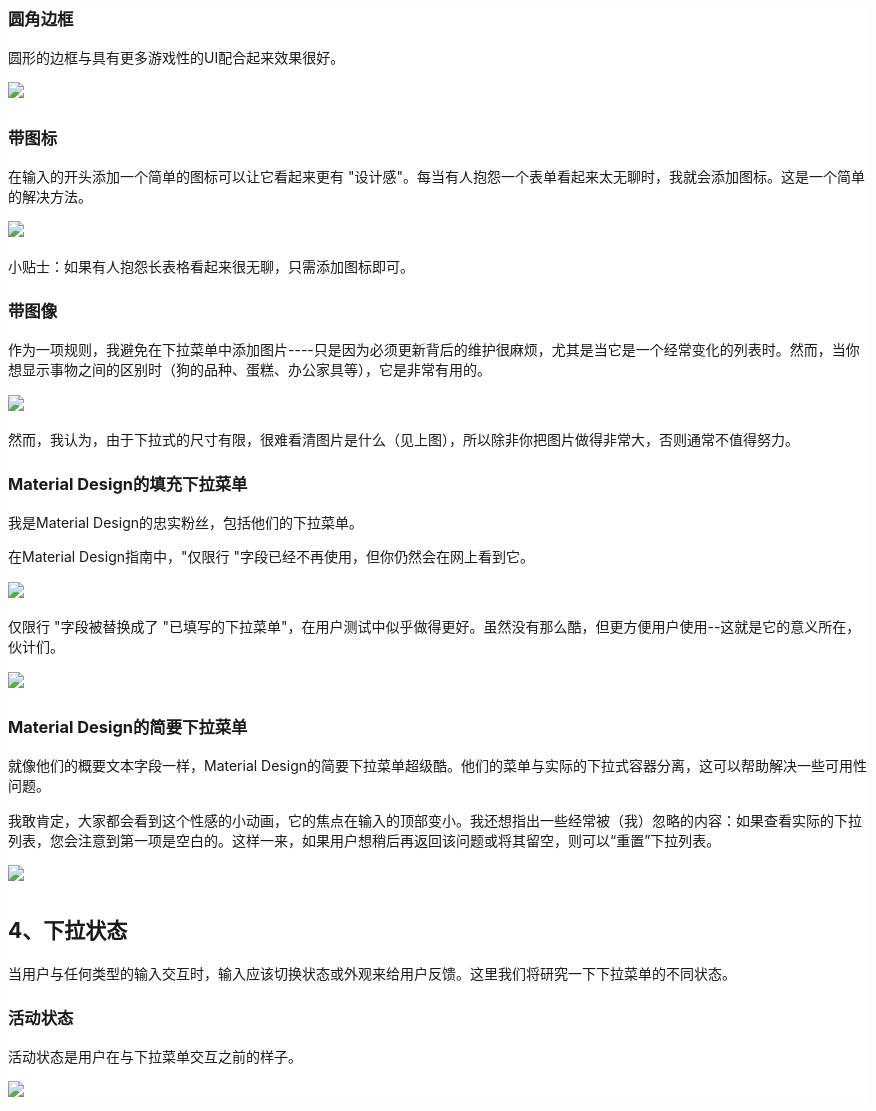 ### 圆角边框

圆形的边框与具有更多游戏性的UI配合起来效果很好。

![](https://cdn.wallleap.cn/img/pic/illustrtion/202211301124871.png)

### 带图标

在输入的开头添加一个简单的图标可以让它看起来更有 "设计感"。每当有人抱怨一个表单看起来太无聊时，我就会添加图标。这是一个简单的解决方法。

![](https://cdn.wallleap.cn/img/pic/illustrtion/202211301124613.png)

小贴士：如果有人抱怨长表格看起来很无聊，只需添加图标即可。

### 带图像

作为一项规则，我避免在下拉菜单中添加图片----只是因为必须更新背后的维护很麻烦，尤其是当它是一个经常变化的列表时。然而，当你想显示事物之间的区别时（狗的品种、蛋糕、办公家具等），它是非常有用的。

![](https://cdn.wallleap.cn/img/pic/illustrtion/202211301125940.png)

然而，我认为，由于下拉式的尺寸有限，很难看清图片是什么（见上图），所以除非你把图片做得非常大，否则通常不值得努力。

### Material Design的填充下拉菜单

我是Material Design的忠实粉丝，包括他们的下拉菜单。

在Material Design指南中，"仅限行 "字段已经不再使用，但你仍然会在网上看到它。

![](https://cdn.wallleap.cn/img/pic/illustrtion/202211301126733.png)

仅限行 "字段被替换成了 "已填写的下拉菜单"，在用户测试中似乎做得更好。虽然没有那么酷，但更方便用户使用--这就是它的意义所在，伙计们。

![](https://cdn.wallleap.cn/img/pic/illustrtion/202211301126839.png)

### Material Design的简要下拉菜单

就像他们的概要文本字段一样，Material Design的简要下拉菜单超级酷。他们的菜单与实际的下拉式容器分离，这可以帮助解决一些可用性问题。

我敢肯定，大家都会看到这个性感的小动画，它的焦点在输入的顶部变小。我还想指出一些经常被（我）忽略的内容：如果查看实际的下拉列表，您会注意到第一项是空白的。这样一来，如果用户想稍后再返回该问题或将其留空，则可以“重置”下拉列表。

![](https://cdn.wallleap.cn/img/pic/illustrtion/202211301126781.png)

## 4、下拉状态

当用户与任何类型的输入交互时，输入应该切换状态或外观来给用户反馈。这里我们将研究一下下拉菜单的不同状态。

### 活动状态

活动状态是用户在与下拉菜单交互之前的样子。

![](https://cdn.wallleap.cn/img/pic/illustrtion/202211301127437.png)
